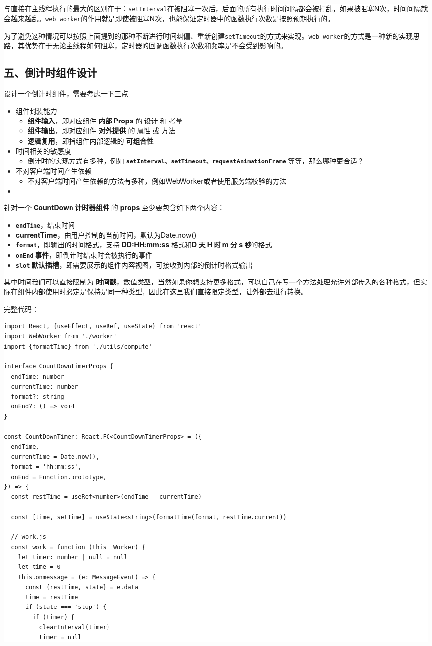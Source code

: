 
与直接在主线程执行的最大的区别在于：`setInterval`在被阻塞一次后，后面的所有执行时间间隔都会被打乱，如果被阻塞N次，时间间隔就会越来越乱。`web worker`的作用就是即使被阻塞N次，也能保证定时器中的函数执行次数是按照预期执行的。

为了避免这种情况可以按照上面提到的那种不断进行时间纠偏、重新创建`setTimeout`的方式来实现。`web worker`的方式是一种新的实现思路，其优势在于无论主线程如何阻塞，定时器的回调函数执行次数和频率是不会受到影响的。

## 五、倒计时组件设计

设计一个倒计时组件，需要考虑一下三点

- 组件封装能力
  - **组件输入**，即对应组件 **内部 Props** 的 设计 和 考量
  - **组件输出**，即对应组件 **对外提供** 的 属性 或 方法
  - **逻辑复用**，即指组件内部逻辑的 **可组合性**
- 时间相关的敏感度
  - 倒计时的实现方式有多种，例如 **`setInterval、setTimeout、requestAnimationFrame`** 等等，那么哪种更合适？
- 不对客户端时间产生依赖
  - 不对客户端时间产生依赖的方法有多种，例如WebWorker或者使用服务端校验的方法 
- 

针对一个 **CountDown 计时器组件** 的 **props** 至少要包含如下两个内容：

- **`endTime`**，结束时间
- **currentTime**，由用户控制的当前时间，默认为Date.now()
- **`format`**，即输出的时间格式，支持 **DD:HH:mm:ss** 格式和**D 天 H 时 m 分 s 秒**的格式
- **`onEnd` 事件**，即倒计时结束时会被执行的事件
- **`slot` 默认插槽**，即需要展示的组件内容视图，可接收到内部的倒计时格式输出

其中时间我们可以直接限制为 **时间戳**，数值类型，当然如果你想支持更多格式，可以自己在写一个方法处理允许外部传入的各种格式，但实际在组件内部使用时必定是保持是同一种类型，因此在这里我们直接限定类型，让外部去进行转换。

完整代码：

```tsx
import React, {useEffect, useRef, useState} from 'react'
import WebWorker from './worker'
import {formatTime} from './utils/compute'

interface CountDownTimerProps {
  endTime: number
  currentTime: number
  format?: string
  onEnd?: () => void
}

const CountDownTimer: React.FC<CountDownTimerProps> = ({
  endTime,
  currentTime = Date.now(),
  format = 'hh:mm:ss',
  onEnd = Function.prototype,
}) => {
  const restTime = useRef<number>(endTime - currentTime)

  const [time, setTime] = useState<string>(formatTime(format, restTime.current))

  // work.js
  const work = function (this: Worker) {
    let timer: number | null = null
    let time = 0
    this.onmessage = (e: MessageEvent) => {
      const {restTime, state} = e.data
      time = restTime
      if (state === 'stop') {
        if (timer) {
          clearInterval(timer)
          timer = null
```